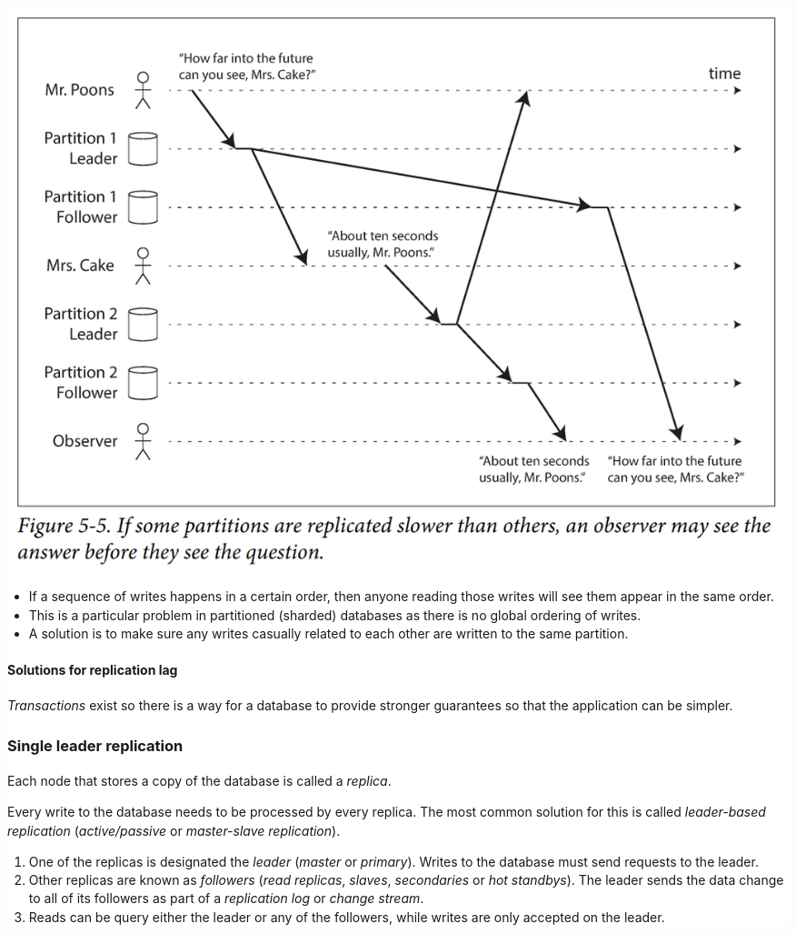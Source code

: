 ![Consistent prefix reads](/metadata/consistent_prefix_reads.png)

* If a sequence of writes happens in a certain order, then anyone reading those writes will see them appear in the same order.
* This is a particular problem in partitioned (sharded) databases as there is no global ordering of writes.
* A solution is to make sure any writes casually related to each other are written to the same partition.

#### Solutions for replication lag

_Transactions_ exist so there is a way for a database to provide stronger guarantees so that the application can be simpler.

### Single leader replication

Each node that stores a copy of the database is called a _replica_.

Every write to the database needs to be processed by every replica. The most common solution for this is called _leader-based replication_ (_active/passive_ or _master-slave replication_).
1. One of the replicas is designated the _leader_ (_master_ or _primary_). Writes to the database must send requests to the leader.
2. Other replicas are known as _followers_ (_read replicas_, _slaves_, _secondaries_ or _hot standbys_). The leader sends the data change to all of its followers as part of a _replication log_ or _change stream_.
3. Reads can be query either the leader or any of the followers, while writes are only accepted on the leader.
